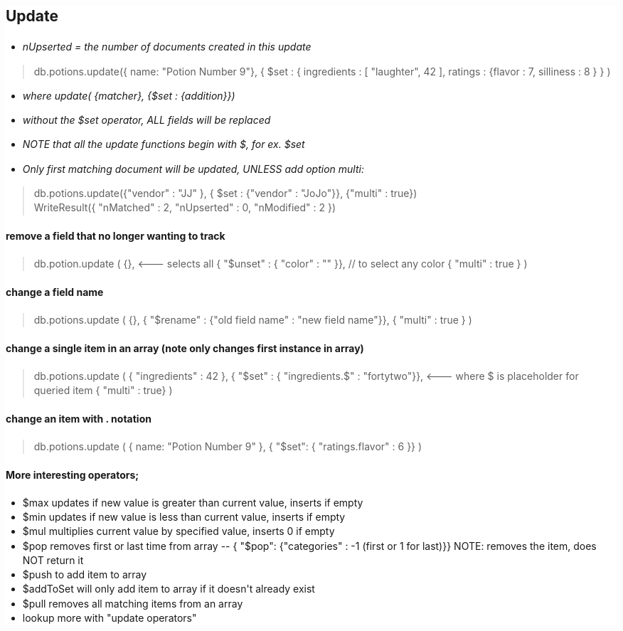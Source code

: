## Update
* *nUpserted = the number of documents created in this update*  

> db.potions.update({ name: "Potion Number 9"}, { $set : { ingredients : [ "laughter", 42 ], ratings : {flavor : 7, silliness : 8 } } )      
* *where update( {matcher}, {$set : {addition}})*   
* *without the $set operator, ALL fields will be replaced*  

* *NOTE that all the update functions begin with $, for ex. $set*  
* *Only first matching document will be updated, UNLESS add option multi:*

> db.potions.update({"vendor" : "JJ" }, { $set : {"vendor" : "JoJo"}}, {"multi" : true})  
WriteResult({ "nMatched" : 2, "nUpserted" : 0, "nModified" : 2 })

#### remove a field that no longer wanting to track
> db.potion.update (
  {},           <--- selects all
  { "$unset" : { "color" : "" }},   // to select any color
  { "multi" : true }
)

#### change a field name
> db.potions.update (
  {},
  { "$rename" : {"old field name" : "new field name"}},
  { "multi" : true }
)

#### change a single item in an array (note only changes first instance in array)
> db.potions.update (
  { "ingredients" : 42 },
  { "$set" : { "ingredients.$" : "fortytwo"}}, <--- where $ is placeholder for queried item
  { "multi" : true}
)

#### change an item with . notation
> db.potions.update (
  { name: "Potion Number 9" },
  { "$set": { "ratings.flavor" : 6 }}
)

#### More interesting operators;
* $max updates if new value is greater than current value, inserts if empty
* $min updates if new value is less than current value, inserts if empty
* $mul multiplies current value by specified value, inserts 0 if empty
* $pop removes first or last time from array -- { "$pop": {"categories" : -1 (first or 1 for last)}}   NOTE: removes the item, does NOT return it
* $push to add item to array
* $addToSet will only add item to array if it doesn't already exist
* $pull removes all matching items from an array
* lookup more with "update operators"
